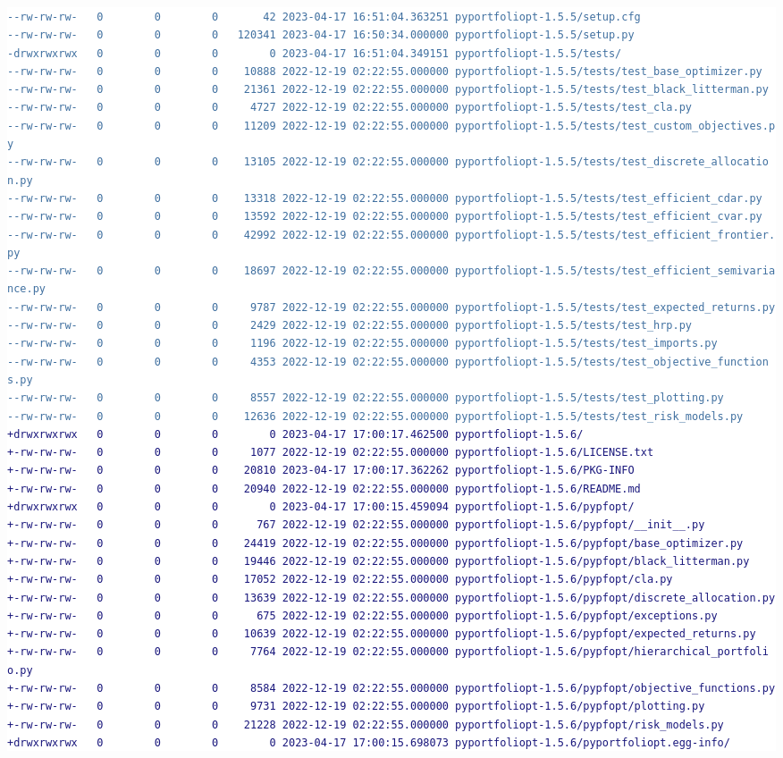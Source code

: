 ```diff
--rw-rw-rw-   0        0        0       42 2023-04-17 16:51:04.363251 pyportfoliopt-1.5.5/setup.cfg
--rw-rw-rw-   0        0        0   120341 2023-04-17 16:50:34.000000 pyportfoliopt-1.5.5/setup.py
-drwxrwxrwx   0        0        0        0 2023-04-17 16:51:04.349151 pyportfoliopt-1.5.5/tests/
--rw-rw-rw-   0        0        0    10888 2022-12-19 02:22:55.000000 pyportfoliopt-1.5.5/tests/test_base_optimizer.py
--rw-rw-rw-   0        0        0    21361 2022-12-19 02:22:55.000000 pyportfoliopt-1.5.5/tests/test_black_litterman.py
--rw-rw-rw-   0        0        0     4727 2022-12-19 02:22:55.000000 pyportfoliopt-1.5.5/tests/test_cla.py
--rw-rw-rw-   0        0        0    11209 2022-12-19 02:22:55.000000 pyportfoliopt-1.5.5/tests/test_custom_objectives.py
--rw-rw-rw-   0        0        0    13105 2022-12-19 02:22:55.000000 pyportfoliopt-1.5.5/tests/test_discrete_allocation.py
--rw-rw-rw-   0        0        0    13318 2022-12-19 02:22:55.000000 pyportfoliopt-1.5.5/tests/test_efficient_cdar.py
--rw-rw-rw-   0        0        0    13592 2022-12-19 02:22:55.000000 pyportfoliopt-1.5.5/tests/test_efficient_cvar.py
--rw-rw-rw-   0        0        0    42992 2022-12-19 02:22:55.000000 pyportfoliopt-1.5.5/tests/test_efficient_frontier.py
--rw-rw-rw-   0        0        0    18697 2022-12-19 02:22:55.000000 pyportfoliopt-1.5.5/tests/test_efficient_semivariance.py
--rw-rw-rw-   0        0        0     9787 2022-12-19 02:22:55.000000 pyportfoliopt-1.5.5/tests/test_expected_returns.py
--rw-rw-rw-   0        0        0     2429 2022-12-19 02:22:55.000000 pyportfoliopt-1.5.5/tests/test_hrp.py
--rw-rw-rw-   0        0        0     1196 2022-12-19 02:22:55.000000 pyportfoliopt-1.5.5/tests/test_imports.py
--rw-rw-rw-   0        0        0     4353 2022-12-19 02:22:55.000000 pyportfoliopt-1.5.5/tests/test_objective_functions.py
--rw-rw-rw-   0        0        0     8557 2022-12-19 02:22:55.000000 pyportfoliopt-1.5.5/tests/test_plotting.py
--rw-rw-rw-   0        0        0    12636 2022-12-19 02:22:55.000000 pyportfoliopt-1.5.5/tests/test_risk_models.py
+drwxrwxrwx   0        0        0        0 2023-04-17 17:00:17.462500 pyportfoliopt-1.5.6/
+-rw-rw-rw-   0        0        0     1077 2022-12-19 02:22:55.000000 pyportfoliopt-1.5.6/LICENSE.txt
+-rw-rw-rw-   0        0        0    20810 2023-04-17 17:00:17.362262 pyportfoliopt-1.5.6/PKG-INFO
+-rw-rw-rw-   0        0        0    20940 2022-12-19 02:22:55.000000 pyportfoliopt-1.5.6/README.md
+drwxrwxrwx   0        0        0        0 2023-04-17 17:00:15.459094 pyportfoliopt-1.5.6/pypfopt/
+-rw-rw-rw-   0        0        0      767 2022-12-19 02:22:55.000000 pyportfoliopt-1.5.6/pypfopt/__init__.py
+-rw-rw-rw-   0        0        0    24419 2022-12-19 02:22:55.000000 pyportfoliopt-1.5.6/pypfopt/base_optimizer.py
+-rw-rw-rw-   0        0        0    19446 2022-12-19 02:22:55.000000 pyportfoliopt-1.5.6/pypfopt/black_litterman.py
+-rw-rw-rw-   0        0        0    17052 2022-12-19 02:22:55.000000 pyportfoliopt-1.5.6/pypfopt/cla.py
+-rw-rw-rw-   0        0        0    13639 2022-12-19 02:22:55.000000 pyportfoliopt-1.5.6/pypfopt/discrete_allocation.py
+-rw-rw-rw-   0        0        0      675 2022-12-19 02:22:55.000000 pyportfoliopt-1.5.6/pypfopt/exceptions.py
+-rw-rw-rw-   0        0        0    10639 2022-12-19 02:22:55.000000 pyportfoliopt-1.5.6/pypfopt/expected_returns.py
+-rw-rw-rw-   0        0        0     7764 2022-12-19 02:22:55.000000 pyportfoliopt-1.5.6/pypfopt/hierarchical_portfolio.py
+-rw-rw-rw-   0        0        0     8584 2022-12-19 02:22:55.000000 pyportfoliopt-1.5.6/pypfopt/objective_functions.py
+-rw-rw-rw-   0        0        0     9731 2022-12-19 02:22:55.000000 pyportfoliopt-1.5.6/pypfopt/plotting.py
+-rw-rw-rw-   0        0        0    21228 2022-12-19 02:22:55.000000 pyportfoliopt-1.5.6/pypfopt/risk_models.py
+drwxrwxrwx   0        0        0        0 2023-04-17 17:00:15.698073 pyportfoliopt-1.5.6/pyportfoliopt.egg-info/
```